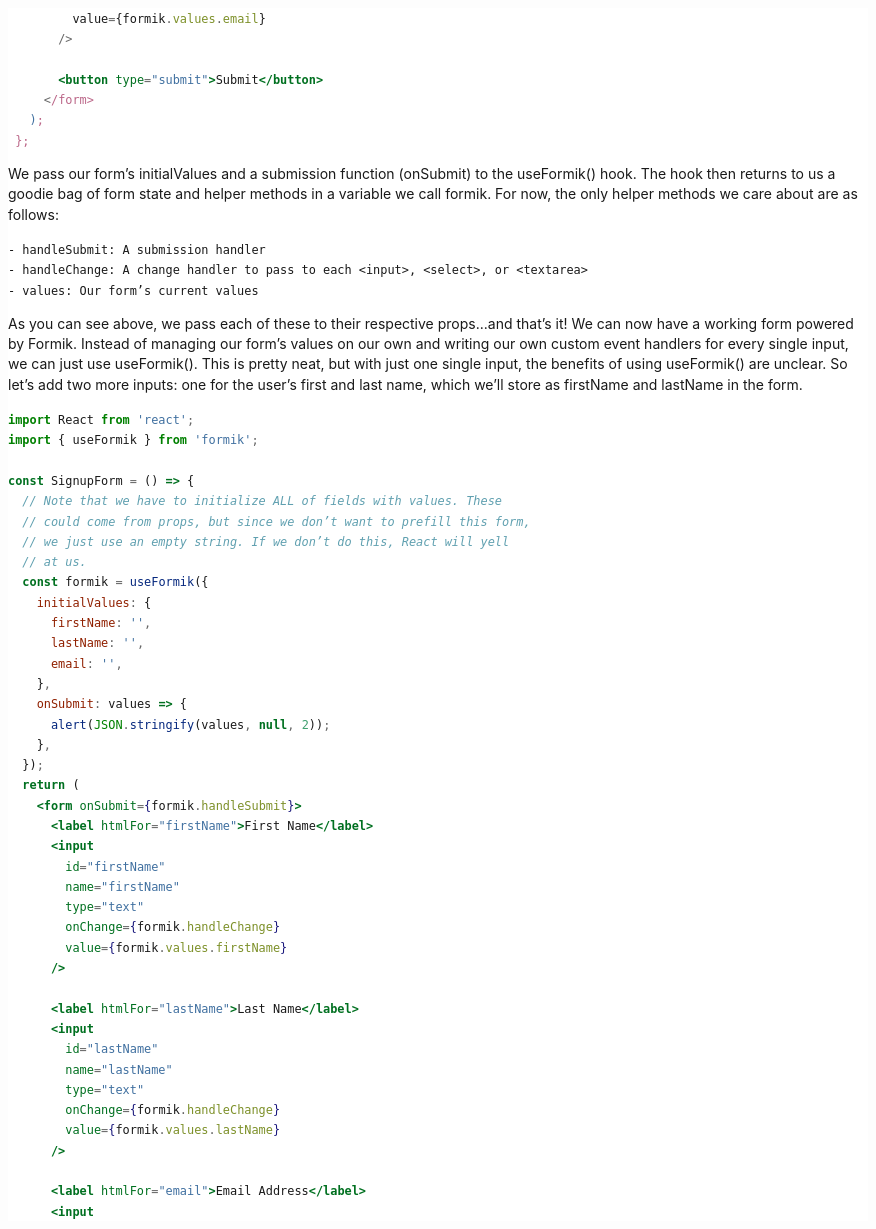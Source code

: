 ```jsx
         value={formik.values.email}
       />

       <button type="submit">Submit</button>
     </form>
   );
 };
```

We pass our form’s initialValues and a submission function (onSubmit) to the useFormik() hook. The hook then returns to us a goodie bag of form state and helper methods in a variable we call formik. For now, the only helper methods we care about are as follows:

	- handleSubmit: A submission handler
	- handleChange: A change handler to pass to each <input>, <select>, or <textarea>
	- values: Our form’s current values
As you can see above, we pass each of these to their respective props...and that’s it! We can now have a working form powered by Formik. Instead of managing our form’s values on our own and writing our own custom event handlers for every single input, we can just use useFormik().
This is pretty neat, but with just one single input, the benefits of using useFormik() are unclear. So let’s add two more inputs: one for the user’s first and last name, which we’ll store as firstName and lastName in the form.

```jsx
import React from 'react';
import { useFormik } from 'formik';

const SignupForm = () => {
  // Note that we have to initialize ALL of fields with values. These
  // could come from props, but since we don’t want to prefill this form,
  // we just use an empty string. If we don’t do this, React will yell
  // at us.
  const formik = useFormik({
    initialValues: {
      firstName: '',
      lastName: '',
      email: '',
    },
    onSubmit: values => {
      alert(JSON.stringify(values, null, 2));
    },
  });
  return (
    <form onSubmit={formik.handleSubmit}>
      <label htmlFor="firstName">First Name</label>
      <input
        id="firstName"
        name="firstName"
        type="text"
        onChange={formik.handleChange}
        value={formik.values.firstName}
      />

      <label htmlFor="lastName">Last Name</label>
      <input
        id="lastName"
        name="lastName"
        type="text"
        onChange={formik.handleChange}
        value={formik.values.lastName}
      />

      <label htmlFor="email">Email Address</label>
      <input
```